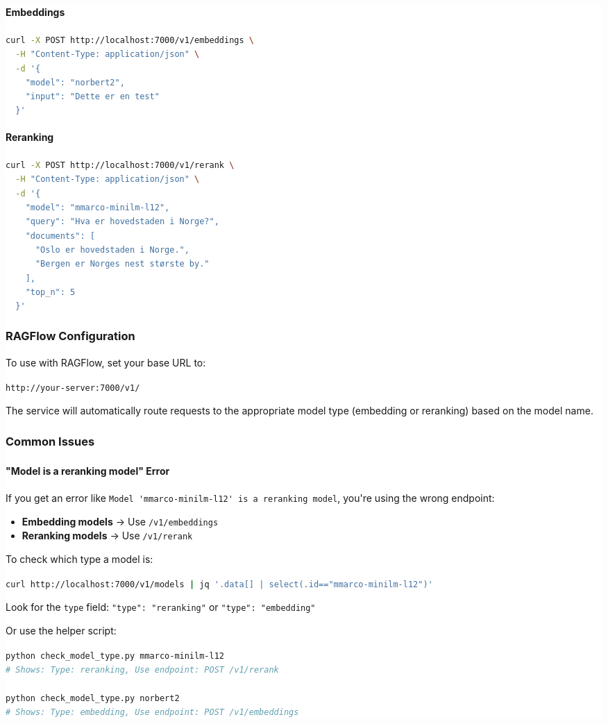 #### Embeddings
```bash
curl -X POST http://localhost:7000/v1/embeddings \
  -H "Content-Type: application/json" \
  -d '{
    "model": "norbert2",
    "input": "Dette er en test"
  }'
```

#### Reranking
```bash
curl -X POST http://localhost:7000/v1/rerank \
  -H "Content-Type: application/json" \
  -d '{
    "model": "mmarco-minilm-l12",
    "query": "Hva er hovedstaden i Norge?",
    "documents": [
      "Oslo er hovedstaden i Norge.",
      "Bergen er Norges nest største by."
    ],
    "top_n": 5
  }'
```

### RAGFlow Configuration

To use with RAGFlow, set your base URL to:
```
http://your-server:7000/v1/
```

The service will automatically route requests to the appropriate model type (embedding or reranking) based on the model name.

### Common Issues

#### "Model is a reranking model" Error
If you get an error like `Model 'mmarco-minilm-l12' is a reranking model`, you're using the wrong endpoint:
- **Embedding models** → Use `/v1/embeddings`
- **Reranking models** → Use `/v1/rerank`

To check which type a model is:
```bash
curl http://localhost:7000/v1/models | jq '.data[] | select(.id=="mmarco-minilm-l12")'
```

Look for the `type` field: `"type": "reranking"` or `"type": "embedding"`

Or use the helper script:
```bash
python check_model_type.py mmarco-minilm-l12
# Shows: Type: reranking, Use endpoint: POST /v1/rerank

python check_model_type.py norbert2  
# Shows: Type: embedding, Use endpoint: POST /v1/embeddings
```
